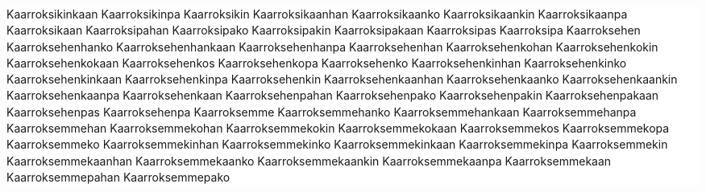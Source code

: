 Kaarroksikinkaan
Kaarroksikinpa
Kaarroksikin
Kaarroksikaanhan
Kaarroksikaanko
Kaarroksikaankin
Kaarroksikaanpa
Kaarroksikaan
Kaarroksipahan
Kaarroksipako
Kaarroksipakin
Kaarroksipakaan
Kaarroksipas
Kaarroksipa
Kaarroksehen
Kaarroksehenhanko
Kaarroksehenhankaan
Kaarroksehenhanpa
Kaarroksehenhan
Kaarroksehenkohan
Kaarroksehenkokin
Kaarroksehenkokaan
Kaarroksehenkos
Kaarroksehenkopa
Kaarroksehenko
Kaarroksehenkinhan
Kaarroksehenkinko
Kaarroksehenkinkaan
Kaarroksehenkinpa
Kaarroksehenkin
Kaarroksehenkaanhan
Kaarroksehenkaanko
Kaarroksehenkaankin
Kaarroksehenkaanpa
Kaarroksehenkaan
Kaarroksehenpahan
Kaarroksehenpako
Kaarroksehenpakin
Kaarroksehenpakaan
Kaarroksehenpas
Kaarroksehenpa
Kaarroksemme
Kaarroksemmehanko
Kaarroksemmehankaan
Kaarroksemmehanpa
Kaarroksemmehan
Kaarroksemmekohan
Kaarroksemmekokin
Kaarroksemmekokaan
Kaarroksemmekos
Kaarroksemmekopa
Kaarroksemmeko
Kaarroksemmekinhan
Kaarroksemmekinko
Kaarroksemmekinkaan
Kaarroksemmekinpa
Kaarroksemmekin
Kaarroksemmekaanhan
Kaarroksemmekaanko
Kaarroksemmekaankin
Kaarroksemmekaanpa
Kaarroksemmekaan
Kaarroksemmepahan
Kaarroksemmepako